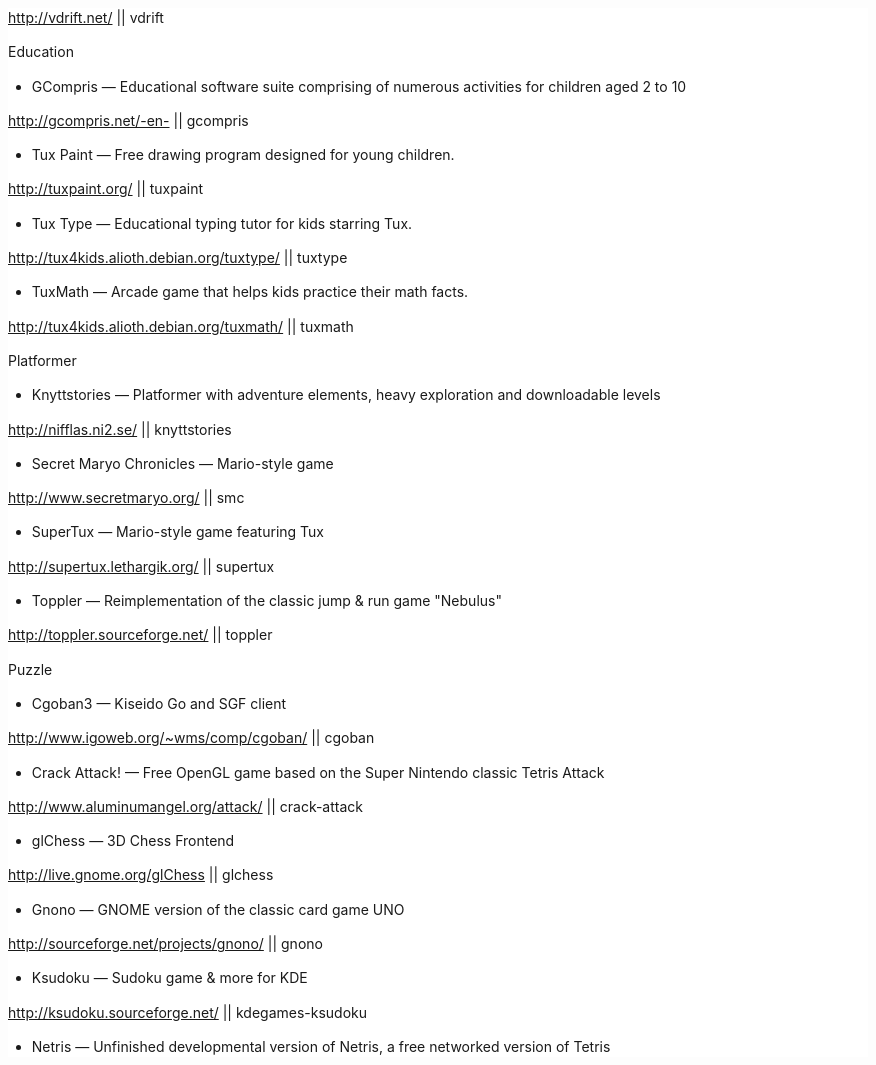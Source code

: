 http://vdrift.net/ || vdrift

Education

-   GCompris — Educational software suite comprising of numerous
    activities for children aged 2 to 10

http://gcompris.net/-en- || gcompris

-   Tux Paint — Free drawing program designed for young children.

http://tuxpaint.org/ || tuxpaint

-   Tux Type — Educational typing tutor for kids starring Tux.

http://tux4kids.alioth.debian.org/tuxtype/ || tuxtype

-   TuxMath — Arcade game that helps kids practice their math facts.

http://tux4kids.alioth.debian.org/tuxmath/ || tuxmath

Platformer

-   Knyttstories — Platformer with adventure elements, heavy exploration
    and downloadable levels

http://nifflas.ni2.se/ || knyttstories

-   Secret Maryo Chronicles — Mario-style game

http://www.secretmaryo.org/ || smc

-   SuperTux — Mario-style game featuring Tux

http://supertux.lethargik.org/ || supertux

-   Toppler — Reimplementation of the classic jump & run game "Nebulus"

http://toppler.sourceforge.net/ || toppler

Puzzle

-   Cgoban3 — Kiseido Go and SGF client

http://www.igoweb.org/~wms/comp/cgoban/ || cgoban

-   Crack Attack! — Free OpenGL game based on the Super Nintendo classic
    Tetris Attack

http://www.aluminumangel.org/attack/ || crack-attack

-   glChess — 3D Chess Frontend

http://live.gnome.org/glChess || glchess

-   Gnono — GNOME version of the classic card game UNO

http://sourceforge.net/projects/gnono/ || gnono

-   Ksudoku — Sudoku game & more for KDE

http://ksudoku.sourceforge.net/ || kdegames-ksudoku

-   Netris — Unfinished developmental version of Netris, a free
    networked version of Tetris
